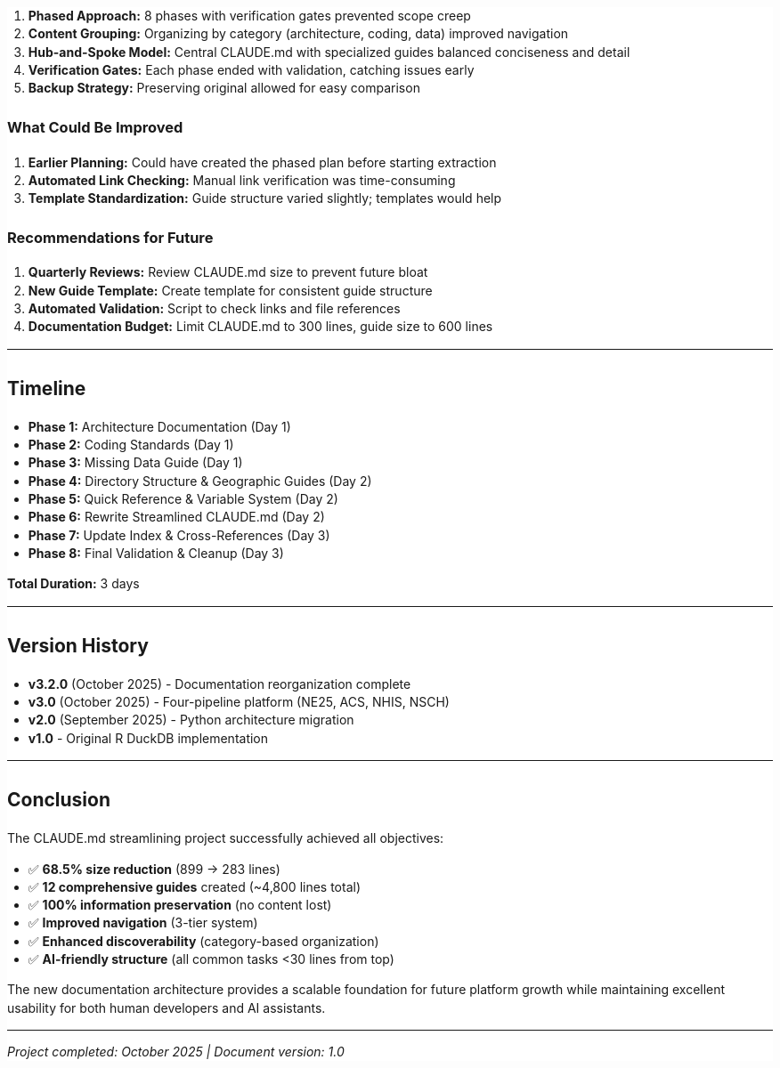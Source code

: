 1. **Phased Approach:** 8 phases with verification gates prevented scope creep
2. **Content Grouping:** Organizing by category (architecture, coding, data) improved navigation
3. **Hub-and-Spoke Model:** Central CLAUDE.md with specialized guides balanced conciseness and detail
4. **Verification Gates:** Each phase ended with validation, catching issues early
5. **Backup Strategy:** Preserving original allowed for easy comparison

### What Could Be Improved

1. **Earlier Planning:** Could have created the phased plan before starting extraction
2. **Automated Link Checking:** Manual link verification was time-consuming
3. **Template Standardization:** Guide structure varied slightly; templates would help

### Recommendations for Future

1. **Quarterly Reviews:** Review CLAUDE.md size to prevent future bloat
2. **New Guide Template:** Create template for consistent guide structure
3. **Automated Validation:** Script to check links and file references
4. **Documentation Budget:** Limit CLAUDE.md to 300 lines, guide size to 600 lines

---

## Timeline

- **Phase 1:** Architecture Documentation (Day 1)
- **Phase 2:** Coding Standards (Day 1)
- **Phase 3:** Missing Data Guide (Day 1)
- **Phase 4:** Directory Structure & Geographic Guides (Day 2)
- **Phase 5:** Quick Reference & Variable System (Day 2)
- **Phase 6:** Rewrite Streamlined CLAUDE.md (Day 2)
- **Phase 7:** Update Index & Cross-References (Day 3)
- **Phase 8:** Final Validation & Cleanup (Day 3)

**Total Duration:** 3 days

---

## Version History

- **v3.2.0** (October 2025) - Documentation reorganization complete
- **v3.0** (October 2025) - Four-pipeline platform (NE25, ACS, NHIS, NSCH)
- **v2.0** (September 2025) - Python architecture migration
- **v1.0** - Original R DuckDB implementation

---

## Conclusion

The CLAUDE.md streamlining project successfully achieved all objectives:

- ✅ **68.5% size reduction** (899 → 283 lines)
- ✅ **12 comprehensive guides** created (~4,800 lines total)
- ✅ **100% information preservation** (no content lost)
- ✅ **Improved navigation** (3-tier system)
- ✅ **Enhanced discoverability** (category-based organization)
- ✅ **AI-friendly structure** (all common tasks <30 lines from top)

The new documentation architecture provides a scalable foundation for future platform growth while maintaining excellent usability for both human developers and AI assistants.

---

*Project completed: October 2025 | Document version: 1.0*
